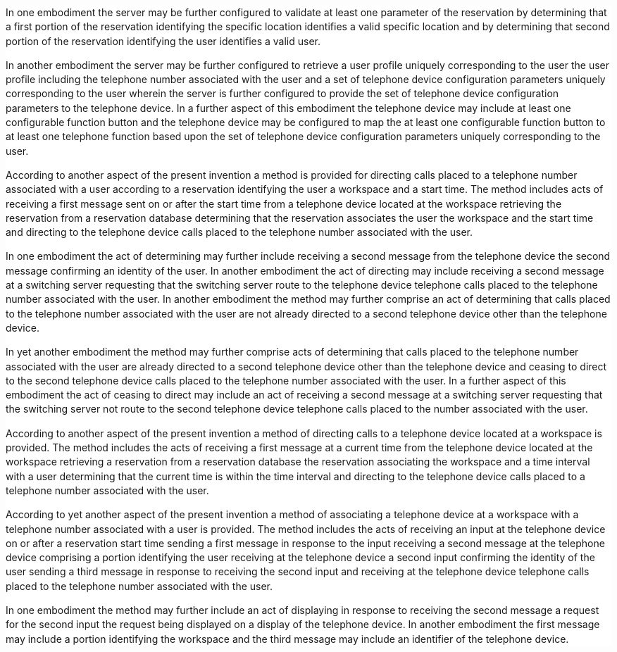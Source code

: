In one embodiment the server may be further configured to validate at least one parameter of the reservation by determining that a first portion of the reservation identifying the specific location identifies a valid specific location and by determining that second portion of the reservation identifying the user identifies a valid user.

In another embodiment the server may be further configured to retrieve a user profile uniquely corresponding to the user the user profile including the telephone number associated with the user and a set of telephone device configuration parameters uniquely corresponding to the user wherein the server is further configured to provide the set of telephone device configuration parameters to the telephone device. In a further aspect of this embodiment the telephone device may include at least one configurable function button and the telephone device may be configured to map the at least one configurable function button to at least one telephone function based upon the set of telephone device configuration parameters uniquely corresponding to the user.

According to another aspect of the present invention a method is provided for directing calls placed to a telephone number associated with a user according to a reservation identifying the user a workspace and a start time. The method includes acts of receiving a first message sent on or after the start time from a telephone device located at the workspace retrieving the reservation from a reservation database determining that the reservation associates the user the workspace and the start time and directing to the telephone device calls placed to the telephone number associated with the user.

In one embodiment the act of determining may further include receiving a second message from the telephone device the second message confirming an identity of the user. In another embodiment the act of directing may include receiving a second message at a switching server requesting that the switching server route to the telephone device telephone calls placed to the telephone number associated with the user. In another embodiment the method may further comprise an act of determining that calls placed to the telephone number associated with the user are not already directed to a second telephone device other than the telephone device.

In yet another embodiment the method may further comprise acts of determining that calls placed to the telephone number associated with the user are already directed to a second telephone device other than the telephone device and ceasing to direct to the second telephone device calls placed to the telephone number associated with the user. In a further aspect of this embodiment the act of ceasing to direct may include an act of receiving a second message at a switching server requesting that the switching server not route to the second telephone device telephone calls placed to the number associated with the user.

According to another aspect of the present invention a method of directing calls to a telephone device located at a workspace is provided. The method includes the acts of receiving a first message at a current time from the telephone device located at the workspace retrieving a reservation from a reservation database the reservation associating the workspace and a time interval with a user determining that the current time is within the time interval and directing to the telephone device calls placed to a telephone number associated with the user.

According to yet another aspect of the present invention a method of associating a telephone device at a workspace with a telephone number associated with a user is provided. The method includes the acts of receiving an input at the telephone device on or after a reservation start time sending a first message in response to the input receiving a second message at the telephone device comprising a portion identifying the user receiving at the telephone device a second input confirming the identity of the user sending a third message in response to receiving the second input and receiving at the telephone device telephone calls placed to the telephone number associated with the user.

In one embodiment the method may further include an act of displaying in response to receiving the second message a request for the second input the request being displayed on a display of the telephone device. In another embodiment the first message may include a portion identifying the workspace and the third message may include an identifier of the telephone device.
